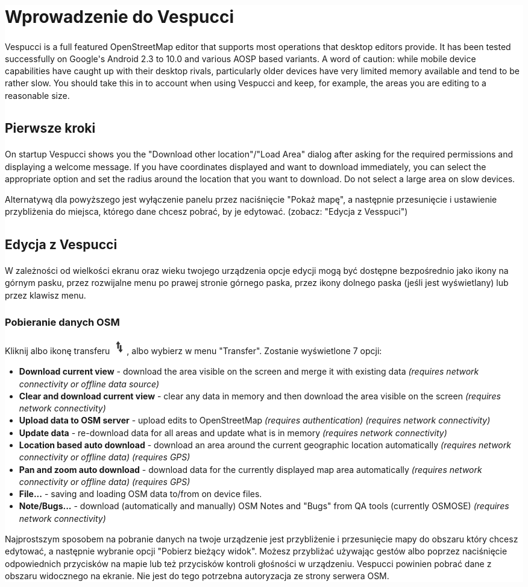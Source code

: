 # Wprowadzenie do Vespucci

Vespucci is a full featured OpenStreetMap editor that supports most operations that desktop editors provide. It has been tested successfully on Google's Android 2.3 to 10.0 and various AOSP based variants. A word of caution: while mobile device capabilities have caught up with their desktop rivals, particularly older devices have very limited memory available and tend to be rather slow. You should take this in to account when using Vespucci and keep, for example, the areas you are editing to a reasonable size. 

## Pierwsze kroki

On startup Vespucci shows you the "Download other location"/"Load Area" dialog after asking for the required permissions and displaying a welcome message. If you have coordinates displayed and want to download immediately, you can select the appropriate option and set the radius around the location that you want to download. Do not select a large area on slow devices. 

Alternatywą dla powyższego jest wyłączenie panelu przez naciśnięcie "Pokaż mapę", a następnie przesunięcie i ustawienie przybliżenia do miejsca, którego dane chcesz pobrać, by je edytować. (zobacz: "Edycja z Vesspuci")

## Edycja z Vespucci

W zależności od wielkości ekranu oraz wieku twojego urządzenia opcje edycji mogą być dostępne bezpośrednio jako ikony na górnym pasku, przez rozwijalne menu po prawej stronie górnego paska, przez ikony dolnego paska (jeśli jest wyświetlany) lub przez klawisz menu.

<a id="download"></a>

### Pobieranie danych OSM

Kliknij albo ikonę transferu ![Transfer](../images/menu_transfer.png), albo wybierz w menu "Transfer". Zostanie wyświetlone 7 opcji:

* **Download current view** - download the area visible on the screen and merge it with existing data *(requires network connectivity or offline data source)*
* **Clear and download current view** - clear any data in memory and then download the area visible on the screen *(requires network connectivity)*
* **Upload data to OSM server** - upload edits to OpenStreetMap *(requires authentication)* *(requires network connectivity)*
* **Update data** - re-download data for all areas and update what is in memory *(requires network connectivity)*
* **Location based auto download** - download an area around the current geographic location automatically *(requires network connectivity or offline data)* *(requires GPS)*
* **Pan and zoom auto download** - download data for the currently displayed map area automatically *(requires network connectivity or offline data)* *(requires GPS)*
* **File...** - saving and loading OSM data to/from on device files.
* **Note/Bugs...** - download (automatically and manually) OSM Notes and "Bugs" from QA tools (currently OSMOSE) *(requires network connectivity)*

Najprostszym sposobem na pobranie danych na twoje urządzenie jest przybliżenie i przesunięcie mapy do obszaru który chcesz edytować, a następnie wybranie opcji "Pobierz bieżący widok". Możesz przybliżać używając gestów albo poprzez naciśnięcie odpowiednich przycisków na mapie lub też przycisków kontroli głośności w urządzeniu. Vespucci powinien pobrać dane z obszaru widocznego na ekranie. Nie jest do tego potrzebna autoryzacja ze strony serwera OSM.
